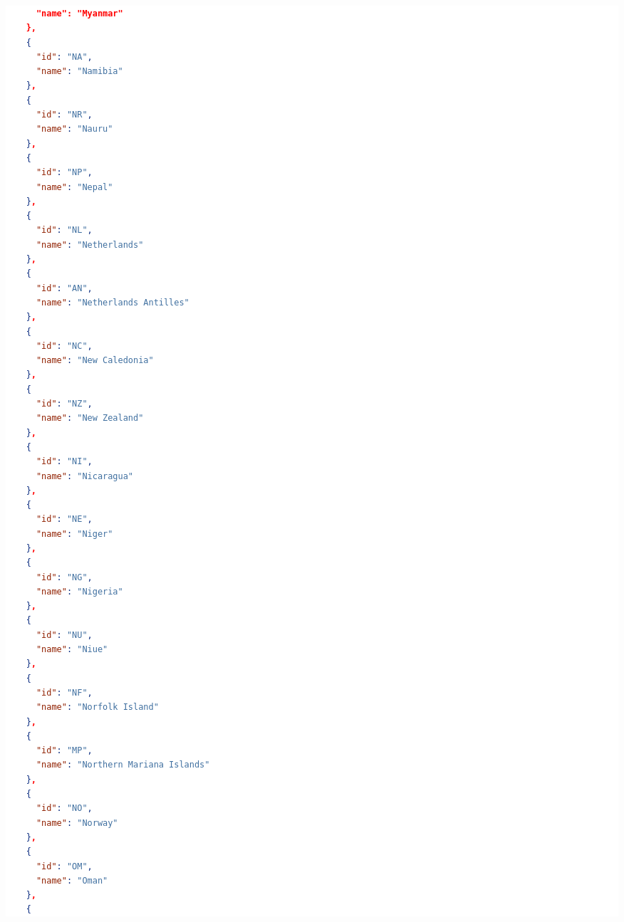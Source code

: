 ```json
      "name": "Myanmar"
    },
    {
      "id": "NA",
      "name": "Namibia"
    },
    {
      "id": "NR",
      "name": "Nauru"
    },
    {
      "id": "NP",
      "name": "Nepal"
    },
    {
      "id": "NL",
      "name": "Netherlands"
    },
    {
      "id": "AN",
      "name": "Netherlands Antilles"
    },
    {
      "id": "NC",
      "name": "New Caledonia"
    },
    {
      "id": "NZ",
      "name": "New Zealand"
    },
    {
      "id": "NI",
      "name": "Nicaragua"
    },
    {
      "id": "NE",
      "name": "Niger"
    },
    {
      "id": "NG",
      "name": "Nigeria"
    },
    {
      "id": "NU",
      "name": "Niue"
    },
    {
      "id": "NF",
      "name": "Norfolk Island"
    },
    {
      "id": "MP",
      "name": "Northern Mariana Islands"
    },
    {
      "id": "NO",
      "name": "Norway"
    },
    {
      "id": "OM",
      "name": "Oman"
    },
    {
```